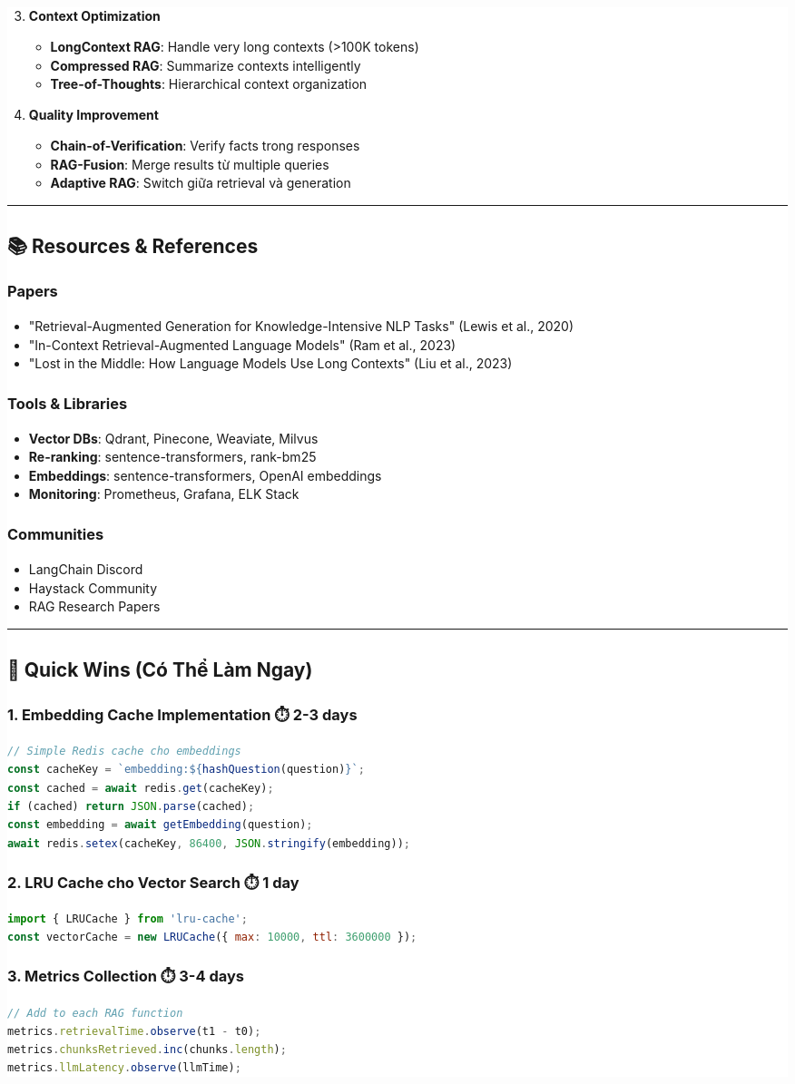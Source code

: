 3. **Context Optimization**
   - **LongContext RAG**: Handle very long contexts (>100K tokens)
   - **Compressed RAG**: Summarize contexts intelligently
   - **Tree-of-Thoughts**: Hierarchical context organization

4. **Quality Improvement**
   - **Chain-of-Verification**: Verify facts trong responses
   - **RAG-Fusion**: Merge results từ multiple queries
   - **Adaptive RAG**: Switch giữa retrieval và generation

---

## 📚 Resources & References

### **Papers**
- "Retrieval-Augmented Generation for Knowledge-Intensive NLP Tasks" (Lewis et al., 2020)
- "In-Context Retrieval-Augmented Language Models" (Ram et al., 2023)
- "Lost in the Middle: How Language Models Use Long Contexts" (Liu et al., 2023)

### **Tools & Libraries**
- **Vector DBs**: Qdrant, Pinecone, Weaviate, Milvus
- **Re-ranking**: sentence-transformers, rank-bm25
- **Embeddings**: sentence-transformers, OpenAI embeddings
- **Monitoring**: Prometheus, Grafana, ELK Stack

### **Communities**
- LangChain Discord
- Haystack Community
- RAG Research Papers

---

## 🚀 Quick Wins (Có Thể Làm Ngay)

### **1. Embedding Cache Implementation** ⏱️ 2-3 days
```javascript
// Simple Redis cache cho embeddings
const cacheKey = `embedding:${hashQuestion(question)}`;
const cached = await redis.get(cacheKey);
if (cached) return JSON.parse(cached);
const embedding = await getEmbedding(question);
await redis.setex(cacheKey, 86400, JSON.stringify(embedding));
```

### **2. LRU Cache cho Vector Search** ⏱️ 1 day
```javascript
import { LRUCache } from 'lru-cache';
const vectorCache = new LRUCache({ max: 10000, ttl: 3600000 });
```

### **3. Metrics Collection** ⏱️ 3-4 days
```javascript
// Add to each RAG function
metrics.retrievalTime.observe(t1 - t0);
metrics.chunksRetrieved.inc(chunks.length);
metrics.llmLatency.observe(llmTime);
```
